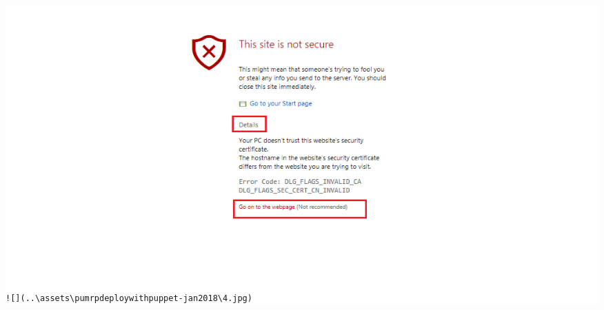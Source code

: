   ![](..\assets\pumrpdeploywithpuppet-jan2018\puppet_masterwebsitewarning.png)



    ![](..\assets\pumrpdeploywithpuppet-jan2018\4.jpg)
